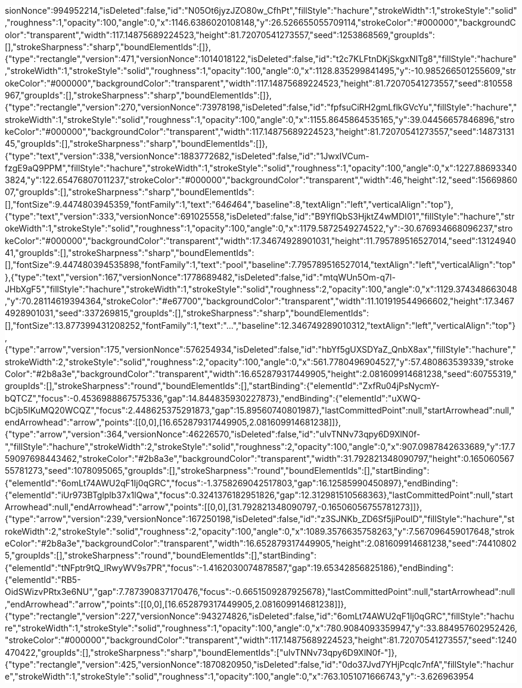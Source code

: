 sionNonce":994952214,"isDeleted":false,"id":"N05Ot6jyzJZO80w_CfhPt","fillStyle":"hachure","strokeWidth":1,"strokeStyle":"solid","roughness":1,"opacity":100,"angle":0,"x":1146.6386020108148,"y":26.526655055709114,"strokeColor":"#000000","backgroundColor":"transparent","width":117.14875689224523,"height":81.72070541273557,"seed":1253868569,"groupIds":[],"strokeSharpness":"sharp","boundElementIds":[]},{"type":"rectangle","version":471,"versionNonce":1014018122,"isDeleted":false,"id":"t2c7KLFtnDKjSkgxNITg8","fillStyle":"hachure","strokeWidth":1,"strokeStyle":"solid","roughness":1,"opacity":100,"angle":0,"x":1128.835299841495,"y":-10.985266501255609,"strokeColor":"#000000","backgroundColor":"transparent","width":117.14875689224523,"height":81.72070541273557,"seed":810558967,"groupIds":[],"strokeSharpness":"sharp","boundElementIds":[]},{"type":"rectangle","version":270,"versionNonce":73978198,"isDeleted":false,"id":"fpfsuCiRH2gmLflkGVcYu","fillStyle":"hachure","strokeWidth":1,"strokeStyle":"solid","roughness":1,"opacity":100,"angle":0,"x":1155.8645864535165,"y":39.04456657846896,"strokeColor":"#000000","backgroundColor":"transparent","width":117.14875689224523,"height":81.72070541273557,"seed":1487313145,"groupIds":[],"strokeSharpness":"sharp","boundElementIds":[]},{"type":"text","version":338,"versionNonce":1883772682,"isDeleted":false,"id":"1JwxIVCum-fzgE9aQ9PPM","fillStyle":"hachure","strokeWidth":1,"strokeStyle":"solid","roughness":1,"opacity":100,"angle":0,"x":1227.886933403824,"y":122.65476807011237,"strokeColor":"#000000","backgroundColor":"transparent","width":46,"height":12,"seed":1566986007,"groupIds":[],"strokeSharpness":"sharp","boundElementIds":[],"fontSize":9.4474803945359,"fontFamily":1,"text":"64*64*64","baseline":8,"textAlign":"left","verticalAlign":"top"},{"type":"text","version":333,"versionNonce":691025558,"isDeleted":false,"id":"B9YfIQbS3HjktZ4wMDI01","fillStyle":"hachure","strokeWidth":1,"strokeStyle":"solid","roughness":1,"opacity":100,"angle":0,"x":1179.5872549274522,"y":-30.676934668096237,"strokeColor":"#000000","backgroundColor":"transparent","width":17.34674928901031,"height":11.795789516527014,"seed":1312494041,"groupIds":[],"strokeSharpness":"sharp","boundElementIds":[],"fontSize":9.447480394535898,"fontFamily":1,"text":"pool","baseline":7.795789516527014,"textAlign":"left","verticalAlign":"top"},{"type":"text","version":167,"versionNonce":1778689482,"isDeleted":false,"id":"mtqWUn5Om-q7l-JHbXgF5","fillStyle":"hachure","strokeWidth":1,"strokeStyle":"solid","roughness":2,"opacity":100,"angle":0,"x":1129.374348663048,"y":70.28114619394364,"strokeColor":"#e67700","backgroundColor":"transparent","width":11.101919544966602,"height":17.34674928901031,"seed":337269815,"groupIds":[],"strokeSharpness":"sharp","boundElementIds":[],"fontSize":13.877399431208252,"fontFamily":1,"text":"...","baseline":12.346749289010312,"textAlign":"left","verticalAlign":"top"},{"type":"arrow","version":175,"versionNonce":576254934,"isDeleted":false,"id":"hbYf5gUXSDYaZ_QnbX8ax","fillStyle":"hachure","strokeWidth":2,"strokeStyle":"solid","roughness":2,"opacity":100,"angle":0,"x":561.7780496904527,"y":57.480863539339,"strokeColor":"#2b8a3e","backgroundColor":"transparent","width":16.652879317449905,"height":2.081609914681238,"seed":60755319,"groupIds":[],"strokeSharpness":"round","boundElementIds":[],"startBinding":{"elementId":"ZxfRu04jPsNycmY-bQTCZ","focus":-0.4536988867575336,"gap":14.844835930227873},"endBinding":{"elementId":"uXWQ-bCjb5IKuMQ20WCQZ","focus":2.448625375291873,"gap":15.89560740801987},"lastCommittedPoint":null,"startArrowhead":null,"endArrowhead":"arrow","points":[[0,0],[16.652879317449905,2.081609914681238]]},{"type":"arrow","version":364,"versionNonce":46226570,"isDeleted":false,"id":"uIvTNNv73qpy6D9XlN0f-","fillStyle":"hachure","strokeWidth":2,"strokeStyle":"solid","roughness":2,"opacity":100,"angle":0,"x":907.0987842633689,"y":17.759097698443462,"strokeColor":"#2b8a3e","backgroundColor":"transparent","width":31.792821348090797,"height":0.16506056755781273,"seed":1078095065,"groupIds":[],"strokeSharpness":"round","boundElementIds":[],"startBinding":{"elementId":"6omLt74AWU2qF1Ij0qGRC","focus":-1.3758269042517803,"gap":16.12585990450897},"endBinding":{"elementId":"iUr973BTglplb37x1lQwa","focus":0.3241376182951826,"gap":12.312981510568363},"lastCommittedPoint":null,"startArrowhead":null,"endArrowhead":"arrow","points":[[0,0],[31.792821348090797,-0.16506056755781273]]},{"type":"arrow","version":239,"versionNonce":167250198,"isDeleted":false,"id":"z3SJNKb_ZD6Sf5jiPoulD","fillStyle":"hachure","strokeWidth":2,"strokeStyle":"solid","roughness":2,"opacity":100,"angle":0,"x":1089.3576635758263,"y":7.567096459017648,"strokeColor":"#2b8a3e","backgroundColor":"transparent","width":16.652879317449905,"height":2.081609914681238,"seed":744108025,"groupIds":[],"strokeSharpness":"round","boundElementIds":[],"startBinding":{"elementId":"tNFptr9tQ_lRwyWV9s7PR","focus":-1.4162030074878587,"gap":19.65342856825186},"endBinding":{"elementId":"RB5-OidSWizvPRtx3e6NU","gap":7.787390837170476,"focus":-0.6651509287925678},"lastCommittedPoint":null,"startArrowhead":null,"endArrowhead":"arrow","points":[[0,0],[16.652879317449905,2.081609914681238]]},{"type":"rectangle","version":227,"versionNonce":943274826,"isDeleted":false,"id":"6omLt74AWU2qF1Ij0qGRC","fillStyle":"hachure","strokeWidth":1,"strokeStyle":"solid","roughness":1,"opacity":100,"angle":0,"x":780.9084093359947,"y":33.884957602952426,"strokeColor":"#000000","backgroundColor":"transparent","width":117.14875689224523,"height":81.72070541273557,"seed":1240470422,"groupIds":[],"strokeSharpness":"sharp","boundElementIds":["uIvTNNv73qpy6D9XlN0f-"]},{"type":"rectangle","version":425,"versionNonce":1870820950,"isDeleted":false,"id":"0do37Jvd7YHjPcqlc7nfA","fillStyle":"hachure","strokeWidth":1,"strokeStyle":"solid","roughness":1,"opacity":100,"angle":0,"x":763.1051071666743,"y":-3.626963954